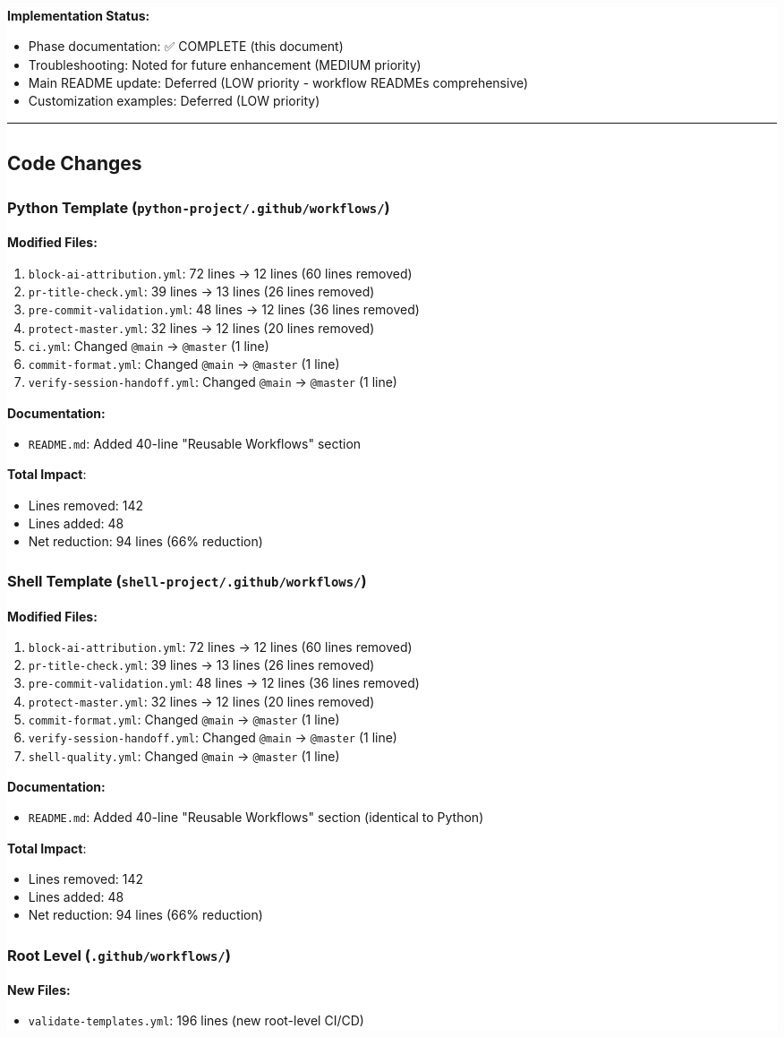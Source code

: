 **Implementation Status:**
- Phase documentation: ✅ COMPLETE (this document)
- Troubleshooting: Noted for future enhancement (MEDIUM priority)
- Main README update: Deferred (LOW priority - workflow READMEs comprehensive)
- Customization examples: Deferred (LOW priority)

---

## Code Changes

### Python Template (`python-project/.github/workflows/`)

**Modified Files:**
1. `block-ai-attribution.yml`: 72 lines → 12 lines (60 lines removed)
2. `pr-title-check.yml`: 39 lines → 13 lines (26 lines removed)
3. `pre-commit-validation.yml`: 48 lines → 12 lines (36 lines removed)
4. `protect-master.yml`: 32 lines → 12 lines (20 lines removed)
5. `ci.yml`: Changed `@main` → `@master` (1 line)
6. `commit-format.yml`: Changed `@main` → `@master` (1 line)
7. `verify-session-handoff.yml`: Changed `@main` → `@master` (1 line)

**Documentation:**
- `README.md`: Added 40-line "Reusable Workflows" section

**Total Impact**:
- Lines removed: 142
- Lines added: 48
- Net reduction: 94 lines (66% reduction)

### Shell Template (`shell-project/.github/workflows/`)

**Modified Files:**
1. `block-ai-attribution.yml`: 72 lines → 12 lines (60 lines removed)
2. `pr-title-check.yml`: 39 lines → 13 lines (26 lines removed)
3. `pre-commit-validation.yml`: 48 lines → 12 lines (36 lines removed)
4. `protect-master.yml`: 32 lines → 12 lines (20 lines removed)
5. `commit-format.yml`: Changed `@main` → `@master` (1 line)
6. `verify-session-handoff.yml`: Changed `@main` → `@master` (1 line)
7. `shell-quality.yml`: Changed `@main` → `@master` (1 line)

**Documentation:**
- `README.md`: Added 40-line "Reusable Workflows" section (identical to Python)

**Total Impact**:
- Lines removed: 142
- Lines added: 48
- Net reduction: 94 lines (66% reduction)

### Root Level (`.github/workflows/`)

**New Files:**
- `validate-templates.yml`: 196 lines (new root-level CI/CD)
